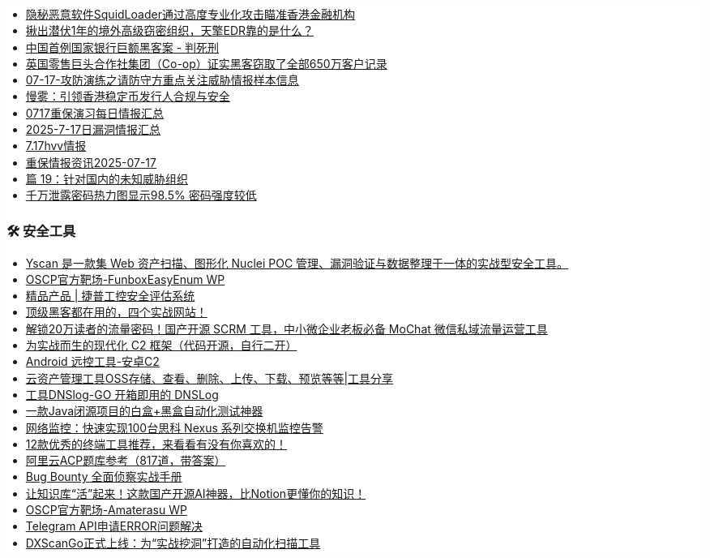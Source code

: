 * [隐秘恶意软件SquidLoader通过高度专业化攻击瞄准香港金融机构](https://mp.weixin.qq.com/s?__biz=MjM5NjA0NjgyMA==&mid=2651325085&idx=4&sn=37c4e70cd979dbef6d38ec20f6d44552)
* [揪出潜伏1年的境外高级窃密组织，天擎EDR靠的是什么？](https://mp.weixin.qq.com/s?__biz=MzU0NDk0NTAwMw==&mid=2247628327&idx=1&sn=7941b478de06c557a3224f54df8344c0)
* [中国首例国家银行巨额黑客案 - 判死刑](https://mp.weixin.qq.com/s?__biz=MzU1NjgzOTAyMg==&mid=2247524269&idx=1&sn=bb935aec4633db02f930e17b9965c957)
* [英国零售巨头合作社集团（Co-op）证实黑客窃取了全部650万客户记录](https://mp.weixin.qq.com/s?__biz=MzU2MTQwMzMxNA==&mid=2247542692&idx=1&sn=cfe9b35713868ee2112d4eaa9b160379)
* [07-17-攻防演练之请防守方重点关注威胁情报样本信息](https://mp.weixin.qq.com/s?__biz=MzIyNDg2MDQ4Ng==&mid=2247487409&idx=1&sn=4df1e812b7f1b6e6ca14ad494844d4a0)
* [慢雾：引领香港稳定币发行人合规与安全](https://mp.weixin.qq.com/s?__biz=MzU4ODQ3NTM2OA==&mid=2247502716&idx=1&sn=bca6f3e2c18e03e61d6ee3f5034bb111)
* [0717重保演习每日情报汇总](https://mp.weixin.qq.com/s?__biz=MzkyNzcxNTczNA==&mid=2247487651&idx=1&sn=a8d1d12a0667bb4dbbe9f070037e6453)
* [2025-7-17日漏洞情报汇总](https://mp.weixin.qq.com/s?__biz=Mzg3MTY3NzUwMQ==&mid=2247490661&idx=1&sn=bdb612384cfb0e926f9418a23abe4ea4)
* [7.17hvv情报](https://mp.weixin.qq.com/s?__biz=MzI3NzMzNzE5Ng==&mid=2247490457&idx=3&sn=931f978d16b9f4506a91a4359a874720)
* [重保情报资讯2025-07-17](https://mp.weixin.qq.com/s?__biz=MzI5ODk3OTM1Ng==&mid=2247510535&idx=1&sn=df152e81fa3546abbd3a2b502c9a26ee)
* [篇 19：针对国内的未知威胁组织](https://mp.weixin.qq.com/s?__biz=MzkzNDIzNDUxOQ==&mid=2247500820&idx=1&sn=ad52b70fb335b49650f77a0ea4dc2800)
* [千万泄露密码热力图显示98.5% 密码强度较低](https://mp.weixin.qq.com/s?__biz=MzkzNDIzNDUxOQ==&mid=2247500820&idx=2&sn=4e5aef5f238a452ca39839a426aef2c6)

### 🛠️ 安全工具

* [Yscan 是一款集 Web 资产扫描、图形化 Nuclei POC 管理、漏洞验证与数据整理于一体的实战型安全工具。](https://mp.weixin.qq.com/s?__biz=MzAxMjE3ODU3MQ==&mid=2650611454&idx=4&sn=9ba81f464170a0d7410456045e153a05)
* [OSCP官方靶场-FunboxEasyEnum WP](https://mp.weixin.qq.com/s?__biz=MzA3NDE0NTY0OQ==&mid=2247487177&idx=1&sn=4d47f9a781ff098e81f3bd6b376e04b0)
* [精品产品 | 捷普工控安全评估系统](https://mp.weixin.qq.com/s?__biz=MzI2MzU0NTk3OA==&mid=2247506666&idx=1&sn=abbef272cfadabde07d810de5d05f4e8)
* [顶级黑客都在用的，四个实战网站！](https://mp.weixin.qq.com/s?__biz=MzU3MjczNzA1Ng==&mid=2247498010&idx=1&sn=14c55aeb9c9b246d655c5110cec1929b)
* [解锁20万读者的流量密码！国产开源 SCRM 工具，中小微企业老板必备 MoChat 微信私域流量运营工具](https://mp.weixin.qq.com/s?__biz=MjM5OTA4MzA0MA==&mid=2454938980&idx=1&sn=d3f4dbe9cdb29ac59a58432842d68f9a)
* [为实战而生的现代化 C2 框架（代码开源，自行二开）](https://mp.weixin.qq.com/s?__biz=MzkwMjIzNTU2Mg==&mid=2247484313&idx=1&sn=b2c03ae5e88fabd2780a435ede4b8663)
* [Android 远控工具-安卓C2](https://mp.weixin.qq.com/s?__biz=Mzg5NzUyNTI1Nw==&mid=2247497462&idx=1&sn=61f14957972200eb59c78ebc292fc433)
* [云资产管理工具OSS存储、查看、删除、上传、下载、预览等等|工具分享](https://mp.weixin.qq.com/s?__biz=Mzg3ODE2MjkxMQ==&mid=2247493335&idx=1&sn=36b9dd4d81fa60b3fb9e239d1561795e)
* [工具DNSlog-GO 开箱即用的 DNSLog](https://mp.weixin.qq.com/s?__biz=MzUzODU3ODA0MA==&mid=2247490676&idx=1&sn=efeed595db667c77782180022d3bd7f4)
* [一款Java闭源项目的白盒+黑盒自动化测试神器](https://mp.weixin.qq.com/s?__biz=MzU2MjY1ODEwMA==&mid=2247492492&idx=1&sn=a40211ab1ae882e9faeecfe96530f215)
* [网络监控：快速实现100台思科 Nexus 系列交换机监控告警](https://mp.weixin.qq.com/s?__biz=MzIzNjU5NDE2MA==&mid=2247490822&idx=1&sn=3ef87f3a92d21a95224489ca3c26ed92)
* [12款优秀的终端工具推荐，来看看有没有你喜欢的！](https://mp.weixin.qq.com/s?__biz=Mzg2Nzk0NjA4Mg==&mid=2247504054&idx=1&sn=cb6aeb060d8c3b3106239d384f6a0f1b)
* [阿里云ACP题库参考（817道，带答案）](https://mp.weixin.qq.com/s?__biz=MzkxMzMyNzMyMA==&mid=2247574029&idx=2&sn=75b32c0639aa262d89f56276260b64cc)
* [Bug Bounty 全面侦察实战手册](https://mp.weixin.qq.com/s?__biz=MjM5Mzc4MzUzMQ==&mid=2650261414&idx=1&sn=93590f01297a8783a03243bf8d187b4c)
* [让知识库“活”起来！这款国产开源AI神器，比Notion更懂你的知识！](https://mp.weixin.qq.com/s?__biz=MzUxMzQ2NTM2Nw==&mid=2247493702&idx=1&sn=64a986bf1c14d54f1e22ef7c9f28e873)
* [OSCP官方靶场-Amaterasu WP](https://mp.weixin.qq.com/s?__biz=MzA3NDE0NTY0OQ==&mid=2247487259&idx=1&sn=7763e63d0b5a76396e230284a0065b04)
* [Telegram API申请ERROR问题解决](https://mp.weixin.qq.com/s?__biz=Mzk0MzUwNDEzNg==&mid=2247484268&idx=1&sn=6598ae3d54117da47d6fee9ef56c9350)
* [DXScanGo正式上线：为“实战挖洞”打造的自动化扫描工具](https://mp.weixin.qq.com/s?__biz=Mzk0OTY1NTI5Mw==&mid=2247493559&idx=1&sn=519ad4b9d9d44a3e601b6e8ea3ea557a)